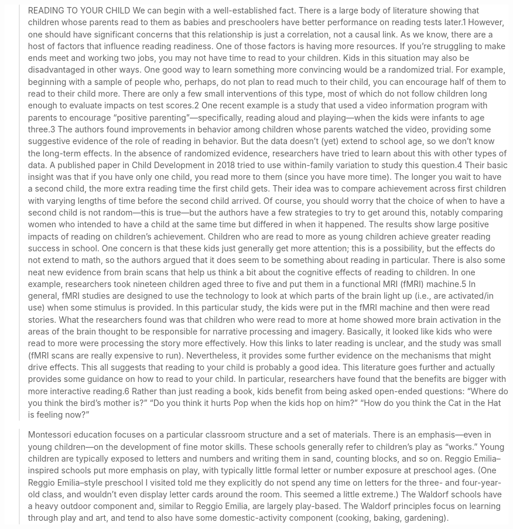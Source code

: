 >READING TO YOUR CHILD We can begin with a well-established fact. There is a large body of literature showing that children whose parents read to them as babies and preschoolers have better performance on reading tests later.1 However, one should have significant concerns that this relationship is just a correlation, not a causal link. As we know, there are a host of factors that influence reading readiness. One of those factors is having more resources. If you’re struggling to make ends meet and working two jobs, you may not have time to read to your children. Kids in this situation may also be disadvantaged in other ways. One good way to learn something more convincing would be a randomized trial. For example, beginning with a sample of people who, perhaps, do not plan to read much to their child, you can encourage half of them to read to their child more. There are only a few small interventions of this type, most of which do not follow children long enough to evaluate impacts on test scores.2 One recent example is a study that used a video information program with parents to encourage “positive parenting”—specifically, reading aloud and playing—when the kids were infants to age three.3 The authors found improvements in behavior among children whose parents watched the video, providing some suggestive evidence of the role of reading in behavior. But the data doesn’t (yet) extend to school age, so we don’t know the long-term effects. In the absence of randomized evidence, researchers have tried to learn about this with other types of data. A published paper in Child Development in 2018 tried to use within-family variation to study this question.4 Their basic insight was that if you have only one child, you read more to them (since you have more time). The longer you wait to have a second child, the more extra reading time the first child gets. Their idea was to compare achievement across first children with varying lengths of time before the second child arrived. Of course, you should worry that the choice of when to have a second child is not random—this is true—but the authors have a few strategies to try to get around this, notably comparing women who intended to have a child at the same time but differed in when it happened. The results show large positive impacts of reading on children’s achievement. Children who are read to more as young children achieve greater reading success in school. One concern is that these kids just generally get more attention; this is a possibility, but the effects do not extend to math, so the authors argued that it does seem to be something about reading in particular. There is also some neat new evidence from brain scans that help us think a bit about the cognitive effects of reading to children. In one example, researchers took nineteen children aged three to five and put them in a functional MRI (fMRI) machine.5 In general, fMRI studies are designed to use the technology to look at which parts of the brain light up (i.e., are activated/in use) when some stimulus is provided. In this particular study, the kids were put in the fMRI machine and then were read stories. What the researchers found was that children who were read to more at home showed more brain activation in the areas of the brain thought to be responsible for narrative processing and imagery. Basically, it looked like kids who were read to more were processing the story more effectively. How this links to later reading is unclear, and the study was small (fMRI scans are really expensive to run). Nevertheless, it provides some further evidence on the mechanisms that might drive effects. This all suggests that reading to your child is probably a good idea. This literature goes further and actually provides some guidance on how to read to your child. In particular, researchers have found that the benefits are bigger with more interactive reading.6 Rather than just reading a book, kids benefit from being asked open-ended questions: “Where do you think the bird’s mother is?” “Do you think it hurts Pop when the kids hop on him?” “How do you think the Cat in the Hat is feeling now?”

>Montessori education focuses on a particular classroom structure and a set of materials. There is an emphasis—even in young children—on the development of fine motor skills. These schools generally refer to children’s play as “works.” Young children are typically exposed to letters and numbers and writing them in sand, counting blocks, and so on. Reggio Emilia–inspired schools put more emphasis on play, with typically little formal letter or number exposure at preschool ages. (One Reggio Emilia–style preschool I visited told me they explicitly do not spend any time on letters for the three- and four-year-old class, and wouldn’t even display letter cards around the room. This seemed a little extreme.) The Waldorf schools have a heavy outdoor component and, similar to Reggio Emilia, are largely play-based. The Waldorf principles focus on learning through play and art, and tend to also have some domestic-activity component (cooking, baking, gardening).
